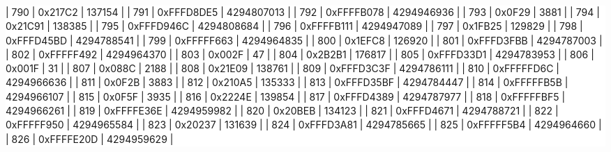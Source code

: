|     790 | 0x217C2     |      137154 |
|     791 | 0xFFFD8DE5  |  4294807013 |
|     792 | 0xFFFFB078  |  4294946936 |
|     793 | 0x0F29      |        3881 |
|     794 | 0x21C91     |      138385 |
|     795 | 0xFFFD946C  |  4294808684 |
|     796 | 0xFFFFB111  |  4294947089 |
|     797 | 0x1FB25     |      129829 |
|     798 | 0xFFFD45BD  |  4294788541 |
|     799 | 0xFFFFF663  |  4294964835 |
|     800 | 0x1EFC8     |      126920 |
|     801 | 0xFFFD3FBB  |  4294787003 |
|     802 | 0xFFFFF492  |  4294964370 |
|     803 | 0x002F      |          47 |
|     804 | 0x2B2B1     |      176817 |
|     805 | 0xFFFD33D1  |  4294783953 |
|     806 | 0x001F      |          31 |
|     807 | 0x088C      |        2188 |
|     808 | 0x21E09     |      138761 |
|     809 | 0xFFFD3C3F  |  4294786111 |
|     810 | 0xFFFFFD6C  |  4294966636 |
|     811 | 0x0F2B      |        3883 |
|     812 | 0x210A5     |      135333 |
|     813 | 0xFFFD35BF  |  4294784447 |
|     814 | 0xFFFFFB5B  |  4294966107 |
|     815 | 0x0F5F      |        3935 |
|     816 | 0x2224E     |      139854 |
|     817 | 0xFFFD4389  |  4294787977 |
|     818 | 0xFFFFFBF5  |  4294966261 |
|     819 | 0xFFFFE36E  |  4294959982 |
|     820 | 0x20BEB     |      134123 |
|     821 | 0xFFFD4671  |  4294788721 |
|     822 | 0xFFFFF950  |  4294965584 |
|     823 | 0x20237     |      131639 |
|     824 | 0xFFFD3A81  |  4294785665 |
|     825 | 0xFFFFF5B4  |  4294964660 |
|     826 | 0xFFFFE20D  |  4294959629 |
